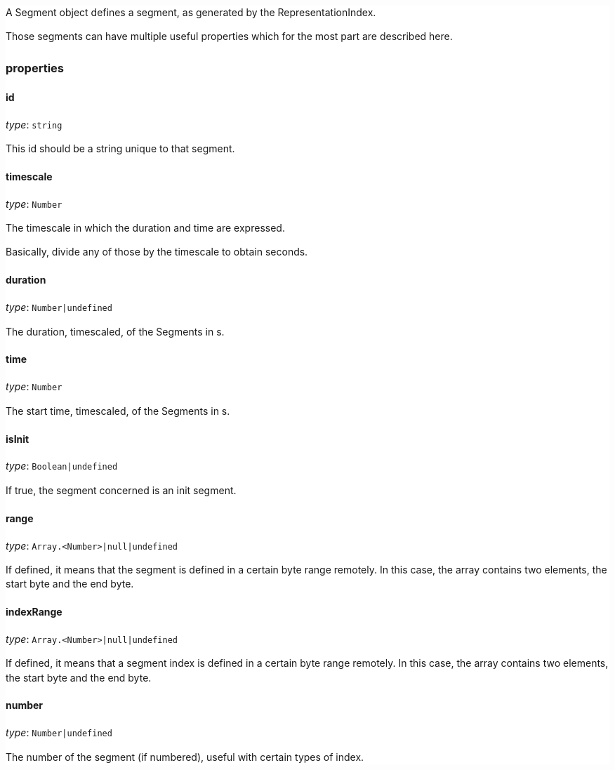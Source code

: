 A Segment object defines a segment, as generated by the RepresentationIndex.

Those segments can have multiple useful properties which for the most part are
described here.


<a name="segment-props"></a>
### properties #################################################################

#### id

_type_: ``string``

This id should be a string unique to that segment.

#### timescale

_type_: ``Number``

The timescale in which the duration and time are expressed.

Basically, divide any of those by the timescale to obtain seconds.

#### duration

_type_: ``Number|undefined``

The duration, timescaled, of the Segments in s.

#### time

_type_: ``Number``

The start time, timescaled, of the Segments in s.

#### isInit

_type_: ``Boolean|undefined``

If true, the segment concerned is an init segment.

#### range

_type_: ``Array.<Number>|null|undefined``

If defined, it means that the segment is defined in a certain byte range
remotely. In this case, the array contains two elements, the start byte and the
end byte.

#### indexRange

_type_: ``Array.<Number>|null|undefined``

If defined, it means that a segment index is defined in a certain byte range
remotely. In this case, the array contains two elements, the start byte and the
end byte.

#### number

_type_: ``Number|undefined``

The number of the segment (if numbered), useful with certain types of index.

